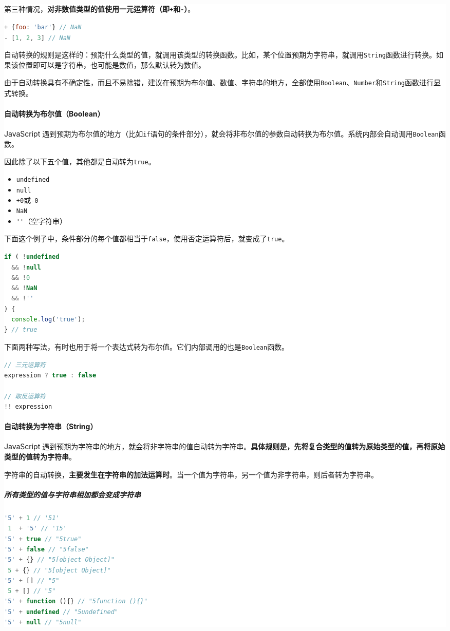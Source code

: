  第三种情况，**对非数值类型的值使用一元运算符（即`+`和`-`）**。

```js
+ {foo: 'bar'} // NaN
- [1, 2, 3] // NaN
```

自动转换的规则是这样的：预期什么类型的值，就调用该类型的转换函数。比如，某个位置预期为字符串，就调用`String`函数进行转换。如果该位置即可以是字符串，也可能是数值，那么默认转为数值。

由于自动转换具有不确定性，而且不易除错，建议在预期为布尔值、数值、字符串的地方，全部使用`Boolean`、`Number`和`String`函数进行显式转换。

#### 自动转换为布尔值（Boolean）

JavaScript 遇到预期为布尔值的地方（比如`if`语句的条件部分），就会将非布尔值的参数自动转换为布尔值。系统内部会自动调用`Boolean`函数。

因此除了以下五个值，其他都是自动转为`true`。

* `undefined`
* `null`
* `+0`或`-0`
* `NaN`
* `''`（空字符串）

下面这个例子中，条件部分的每个值都相当于`false`，使用否定运算符后，就变成了`true`。

```js
if ( !undefined
  && !null
  && !0
  && !NaN
  && !''
) {
  console.log('true');
} // true
```

下面两种写法，有时也用于将一个表达式转为布尔值。它们内部调用的也是`Boolean`函数。

```js
// 三元运算符
expression ? true : false

// 取反运算符
!! expression
```

#### 自动转换为字符串（String）

JavaScript 遇到预期为字符串的地方，就会将非字符串的值自动转为字符串。**具体规则是，先将复合类型的值转为原始类型的值，再将原始类型的值转为字符串**。

字符串的自动转换，**主要发生在字符串的加法运算时**。当一个值为字符串，另一个值为非字符串，则后者转为字符串。

##### 所有类型的值与字符串相加都会变成字符串

```js
'5' + 1 // '51'
 1  + '5' // '15'
'5' + true // "5true"
'5' + false // "5false"
'5' + {} // "5[object Object]"
 5 + {} // "5[object Object]"
'5' + [] // "5"
 5 + [] // "5"
'5' + function (){} // "5function (){}"
'5' + undefined // "5undefined"
'5' + null // "5null"
```
